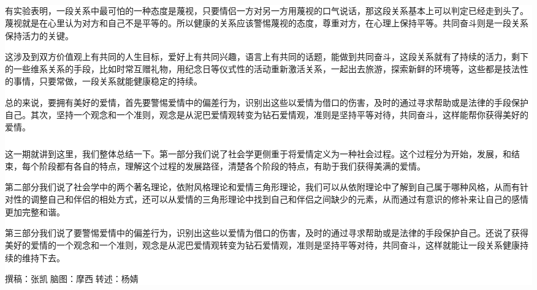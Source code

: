 有实验表明，一段关系中最可怕的一种态度是蔑视，只要情侣一方对另一方用蔑视的口气说话，那这段关系基本上可以判定已经走到头了。蔑视就是在心里认为对方和自己不是平等的。所以健康的关系应该警惕蔑视的态度，尊重对方，在心理上保持平等。共同奋斗则是一段关系保持活力的关键。

这涉及到双方价值观上有共同的人生目标，爱好上有共同兴趣，语言上有共同的话题，能做到共同奋斗，这段关系就有了持续的活力，剩下的一些维系关系的手段，比如时常互赠礼物，用纪念日等仪式性的活动重新激活关系，一起出去旅游，探索新鲜的环境等，这些都是技法性的事情，只要常做，一段关系就能健康稳定的持续。

总的来说，要拥有美好的爱情，首先要警惕爱情中的偏差行为，识别出这些以爱情为借口的伤害，及时的通过寻求帮助或是法律的手段保护自己。其次，坚持一个观念和一个准则，观念是从泥巴爱情观转变为钻石爱情观，准则是坚持平等对待，共同奋斗，这样能帮你获得美好的爱情。

###   



这一期就讲到这里，我们整体总结一下。第一部分我们说了社会学更侧重于将爱情定义为一种社会过程。这个过程分为开始，发展，和结束，每个阶段都有各自的特点，理解这个过程的发展路径，清楚各个阶段的特点，有助于我们获得美满的爱情。

第二部分我们说了社会学中的两个著名理论，依附风格理论和爱情三角形理论，我们可以从依附理论中了解到自己属于哪种风格，从而有针对性的调整自己和伴侣的相处方式，还可以从爱情的三角形理论中找到自己和伴侣之间缺少的元素，从而通过有意识的修补来让自己的感情更加完整和谐。

第三部分我们说了要警惕爱情中的偏差行为，识别出这些以爱情为借口的伤害，及时的通过寻求帮助或是法律的手段保护自己。还说了获得美好的爱情的一个观念和一个准则，观念是从泥巴爱情观转变为钻石爱情观，准则是坚持平等对待，共同奋斗，这样就能让一段关系健康持续的维持下去。

撰稿：张凯
脑图：摩西
转述：杨婧







